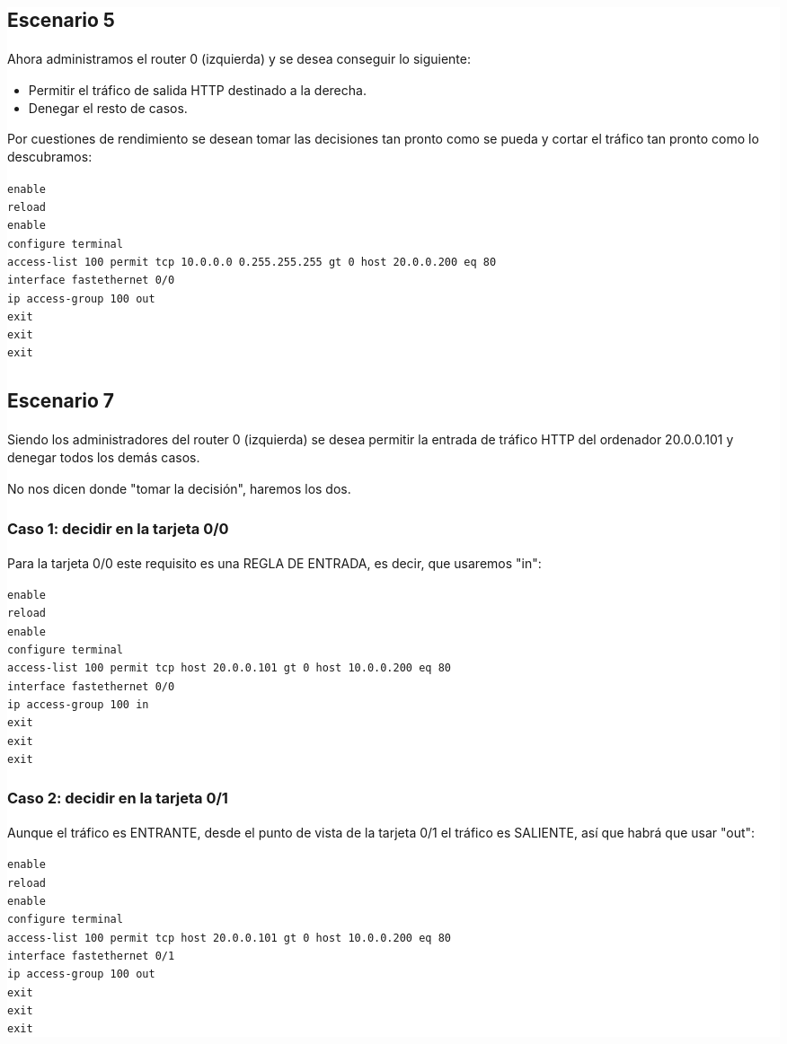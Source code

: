 Escenario 5
-----------

Ahora administramos el router 0 (izquierda) y se desea conseguir lo
siguiente:

- Permitir el tráfico de salida HTTP destinado a la derecha.
- Denegar el resto de casos.

Por cuestiones de rendimiento se desean tomar las decisiones tan pronto
como se pueda y cortar el tráfico tan pronto como lo descubramos:

    enable
    reload
    enable
    configure terminal
    access-list 100 permit tcp 10.0.0.0 0.255.255.255 gt 0 host 20.0.0.200 eq 80
    interface fastethernet 0/0
    ip access-group 100 out
    exit
    exit
    exit

Escenario 7
-----------

Siendo los administradores del router 0 (izquierda) se desea permitir la
entrada de tráfico HTTP del ordenador 20.0.0.101 y denegar todos los
demás casos.

No nos dicen donde "tomar la decisión", haremos los dos.

### Caso 1: decidir en la tarjeta 0/0

Para la tarjeta 0/0 este requisito es una REGLA DE ENTRADA, es decir,
que usaremos "in":

    enable
    reload
    enable
    configure terminal
    access-list 100 permit tcp host 20.0.0.101 gt 0 host 10.0.0.200 eq 80 
    interface fastethernet 0/0
    ip access-group 100 in
    exit
    exit
    exit

### Caso 2: decidir en la tarjeta 0/1

Aunque el tráfico es ENTRANTE, desde el punto de vista de la tarjeta 0/1
el tráfico es SALIENTE, así que habrá que usar "out":

    enable
    reload
    enable
    configure terminal
    access-list 100 permit tcp host 20.0.0.101 gt 0 host 10.0.0.200 eq 80 
    interface fastethernet 0/1
    ip access-group 100 out
    exit
    exit
    exit
